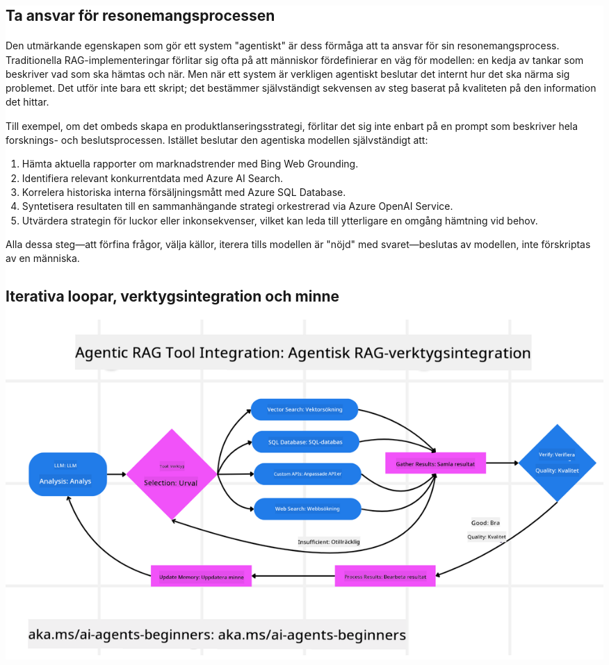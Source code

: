 ## Ta ansvar för resonemangsprocessen

Den utmärkande egenskapen som gör ett system "agentiskt" är dess förmåga att ta ansvar för sin resonemangsprocess. Traditionella RAG-implementeringar förlitar sig ofta på att människor fördefinierar en väg för modellen: en kedja av tankar som beskriver vad som ska hämtas och när. Men när ett system är verkligen agentiskt beslutar det internt hur det ska närma sig problemet. Det utför inte bara ett skript; det bestämmer självständigt sekvensen av steg baserat på kvaliteten på den information det hittar.

Till exempel, om det ombeds skapa en produktlanseringsstrategi, förlitar det sig inte enbart på en prompt som beskriver hela forsknings- och beslutsprocessen. Istället beslutar den agentiska modellen självständigt att:

1. Hämta aktuella rapporter om marknadstrender med Bing Web Grounding.
2. Identifiera relevant konkurrentdata med Azure AI Search.
3. Korrelera historiska interna försäljningsmått med Azure SQL Database.
4. Syntetisera resultaten till en sammanhängande strategi orkestrerad via Azure OpenAI Service.
5. Utvärdera strategin för luckor eller inkonsekvenser, vilket kan leda till ytterligare en omgång hämtning vid behov.

Alla dessa steg—att förfina frågor, välja källor, iterera tills modellen är "nöjd" med svaret—beslutas av modellen, inte förskriptas av en människa.

## Iterativa loopar, verktygsintegration och minne

![Tool Integration Architecture](../../../translated_images/tool-integration.0f569710b5c17c106757adba082f6c4be025ca0721bff7d1ee4b929a3617a600.sv.png)
